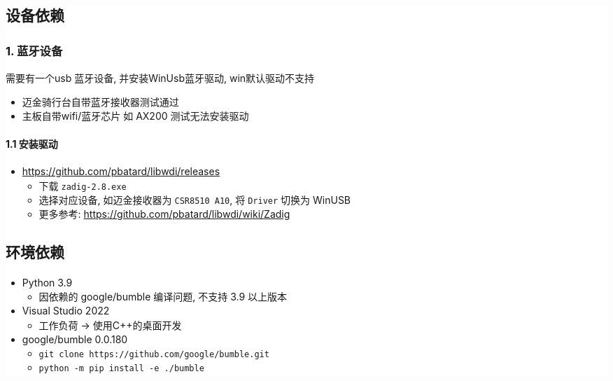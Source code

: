 ## 设备依赖

### 1. 蓝牙设备
需要有一个usb 蓝牙设备, 并安装WinUsb蓝牙驱动, win默认驱动不支持
* 迈金骑行台自带蓝牙接收器测试通过
* 主板自带wifi/蓝牙芯片 如 AX200 测试无法安装驱动

#### 1.1 安装驱动
* https://github.com/pbatard/libwdi/releases
  * 下载 `zadig-2.8.exe`
  * 选择对应设备, 如迈金接收器为 `CSR8510 A10`, 将 `Driver` 切换为 WinUSB
  * 更多参考: https://github.com/pbatard/libwdi/wiki/Zadig

## 环境依赖
- Python 3.9
  - 因依赖的 google/bumble 编译问题, 不支持 3.9 以上版本
- Visual Studio 2022
  - 工作负荷 -> 使用C++的桌面开发
- google/bumble 0.0.180
  - `git clone https://github.com/google/bumble.git`
  - `python -m pip install -e ./bumble`

